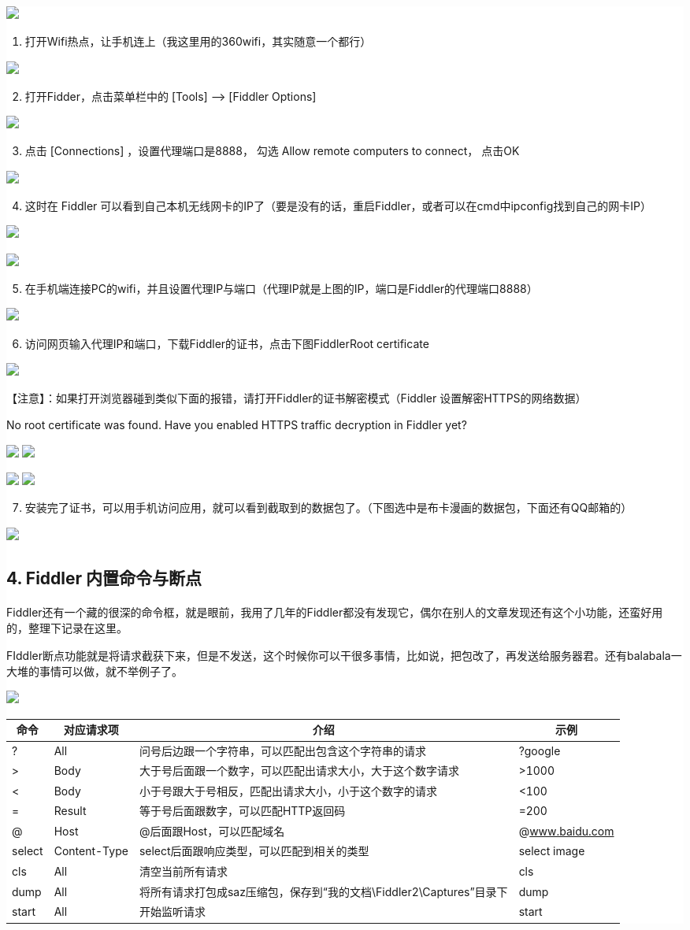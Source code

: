 ![](https://file.wulicode.com/yuque/202208/04/16/1355E72O1f16.png?x-oss-process=image/resize,h_540)

1. 打开Wifi热点，让手机连上（我这里用的360wifi，其实随意一个都行）

![](https://file.wulicode.com/yuque/202208/04/16/1356mhjbf8Z2.png?x-oss-process=image/resize,h_500)

2. 打开Fidder，点击菜单栏中的 [Tools] –> [Fiddler Options]

![](https://file.wulicode.com/yuque/202208/04/16/1356O0XEujjy.png?x-oss-process=image/resize,h_726)

3. 点击 [Connections] ，设置代理端口是8888， 勾选 Allow remote computers to connect， 点击OK

![](https://file.wulicode.com/yuque/202208/04/16/1357yJPHLiki.png?x-oss-process=image/resize,h_726)

4. 这时在 Fiddler 可以看到自己本机无线网卡的IP了（要是没有的话，重启Fiddler，或者可以在cmd中ipconfig找到自己的网卡IP）

![](https://file.wulicode.com/yuque/202208/04/16/13579pvN14yX.png?x-oss-process=image/resize,h_730)

![](https://file.wulicode.com/yuque/202208/04/16/13586fnltPfu.png?x-oss-process=image/resize,h_583)

5. 在手机端连接PC的wifi，并且设置代理IP与端口（代理IP就是上图的IP，端口是Fiddler的代理端口8888）

![](https://file.wulicode.com/yuque/202208/04/16/1358hQ8guSde.png?x-oss-process=image/resize,h_789)

6. 访问网页输入代理IP和端口，下载Fiddler的证书，点击下图FiddlerRoot certificate

![](https://file.wulicode.com/yuque/202208/04/16/1359Lb6EfKXd.png?x-oss-process=image/resize,h_797)

【注意】：如果打开浏览器碰到类似下面的报错，请打开Fiddler的证书解密模式（Fiddler 设置解密HTTPS的网络数据）

No root certificate was found. Have you enabled HTTPS traffic decryption in Fiddler yet?

![](https://file.wulicode.com/yuque/202208/04/16/1359WldmC4El.png?x-oss-process=image/resize,h_768)          ![](https://file.wulicode.com/yuque/202208/04/16/1359exDh9fl1.png?x-oss-process=image/resize,h_768)

![](https://file.wulicode.com/yuque/202208/04/16/1400XOfsP8c3.png?x-oss-process=image/resize,h_768)          ![](https://file.wulicode.com/yuque/202208/04/16/1400YotJGyaW.png?x-oss-process=image/resize,h_768)

7. 安装完了证书，可以用手机访问应用，就可以看到截取到的数据包了。（下图选中是布卡漫画的数据包，下面还有QQ邮箱的）

![](https://file.wulicode.com/yuque/202208/04/16/1401g4fi3iZJ.png?x-oss-process=image/resize,h_730)

## 4. Fiddler 内置命令与断点

Fiddler还有一个藏的很深的命令框，就是眼前，我用了几年的Fiddler都没有发现它，偶尔在别人的文章发现还有这个小功能，还蛮好用的，整理下记录在这里。

FIddler断点功能就是将请求截获下来，但是不发送，这个时候你可以干很多事情，比如说，把包改了，再发送给服务器君。还有balabala一大堆的事情可以做，就不举例子了。

![](https://file.wulicode.com/yuque/202208/04/16/1401KxDscv17.png?x-oss-process=image/resize,h_730)

| **命令**    | **对应请求项**    | **介绍**                                          | **示例**                       |
|-----------|--------------|-------------------------------------------------|------------------------------|
| ?         | All          | 问号后边跟一个字符串，可以匹配出包含这个字符串的请求                      | ?google                      |
| >         | Body         | 大于号后面跟一个数字，可以匹配出请求大小，大于这个数字请求                   | >1000                        |
| <         | Body         | 小于号跟大于号相反，匹配出请求大小，小于这个数字的请求                     | <100                         |
| =         | Result       | 等于号后面跟数字，可以匹配HTTP返回码                            | =200                         |
| @         | Host         | @后面跟Host，可以匹配域名                                 | @www.baidu.com               |
| select    | Content-Type | select后面跟响应类型，可以匹配到相关的类型                        | select image                 |
| cls       | All          | 清空当前所有请求                                        | cls                          |
| dump      | All          | 将所有请求打包成saz压缩包，保存到“我的文档\\Fiddler2\\Captures”目录下 | dump                         |
| start     | All          | 开始监听请求                                          | start                        |